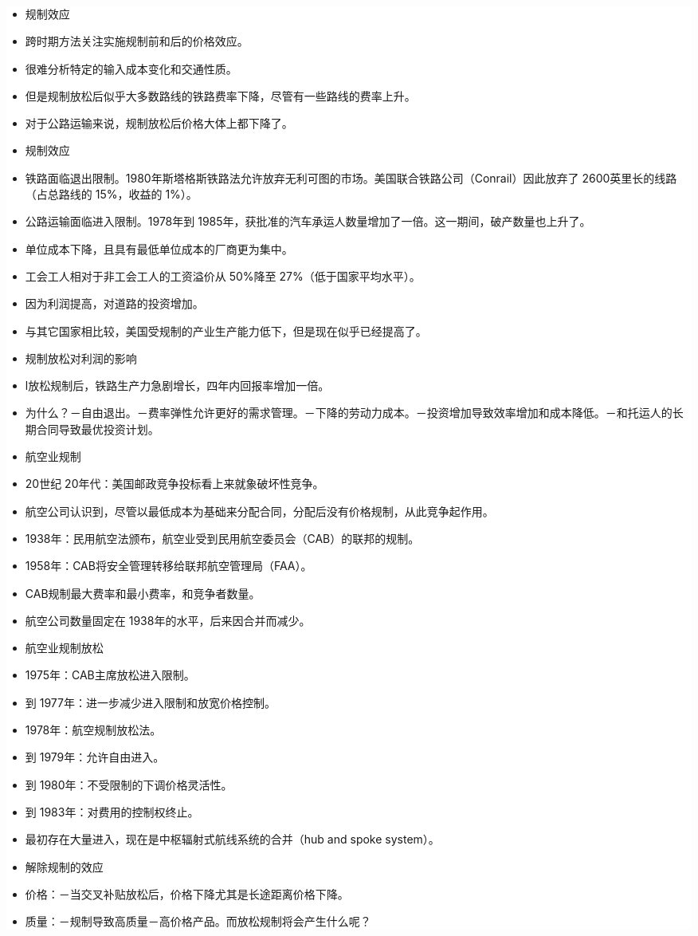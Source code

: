 - 规制效应 

- 	跨时期方法关注实施规制前和后的价格效应。 

- 	很难分析特定的输入成本变化和交通性质。 

- 	但是规制放松后似乎大多数路线的铁路费率下降，尽管有一些路线的费率上升。 

- 	对于公路运输来说，规制放松后价格大体上都下降了。

- 规制效应 

- 	铁路面临退出限制。1980年斯塔格斯铁路法允许放弃无利可图的市场。美国联合铁路公司（Conrail）因此放弃了 2600英里长的线路（占总路线的 15%，收益的 1%）。 

- 	公路运输面临进入限制。1978年到 1985年，获批准的汽车承运人数量增加了一倍。这一期间，破产数量也上升了。 

- 	单位成本下降，且具有最低单位成本的厂商更为集中。 

- 	工会工人相对于非工会工人的工资溢价从 50%降至 27%（低于国家平均水平）。 

- 	因为利润提高，对道路的投资增加。 

- 	与其它国家相比较，美国受规制的产业生产能力低下，但是现在似乎已经提高了。

- 规制放松对利润的影响 

- l放松规制后，铁路生产力急剧增长，四年内回报率增加一倍。

- 	为什么？－自由退出。－费率弹性允许更好的需求管理。－下降的劳动力成本。－投资增加导致效率增加和成本降低。－和托运人的长期合同导致最优投资计划。

- 航空业规制 

-  	20世纪 20年代：美国邮政竞争投标看上来就象破坏性竞争。 

- 	航空公司认识到，尽管以最低成本为基础来分配合同，分配后没有价格规制，从此竞争起作用。 

-  	1938年：民用航空法颁布，航空业受到民用航空委员会（CAB）的联邦的规制。 

-  	1958年：CAB将安全管理转移给联邦航空管理局（FAA）。 

-  	CAB规制最大费率和最小费率，和竞争者数量。 

- 	航空公司数量固定在 1938年的水平，后来因合并而减少。

- 航空业规制放松 

-  	1975年：CAB主席放松进入限制。 

- 	到 1977年：进一步减少进入限制和放宽价格控制。 

-  	1978年：航空规制放松法。 

- 	到 1979年：允许自由进入。 

- 	到 1980年：不受限制的下调价格灵活性。 

- 	到 1983年：对费用的控制权终止。 

- 	最初存在大量进入，现在是中枢辐射式航线系统的合并（hub and spoke system）。

- 解除规制的效应 

- 	价格：－当交叉补贴放松后，价格下降尤其是长途距离价格下降。 

- 	质量：－规制导致高质量－高价格产品。而放松规制将会产生什么呢？ 
